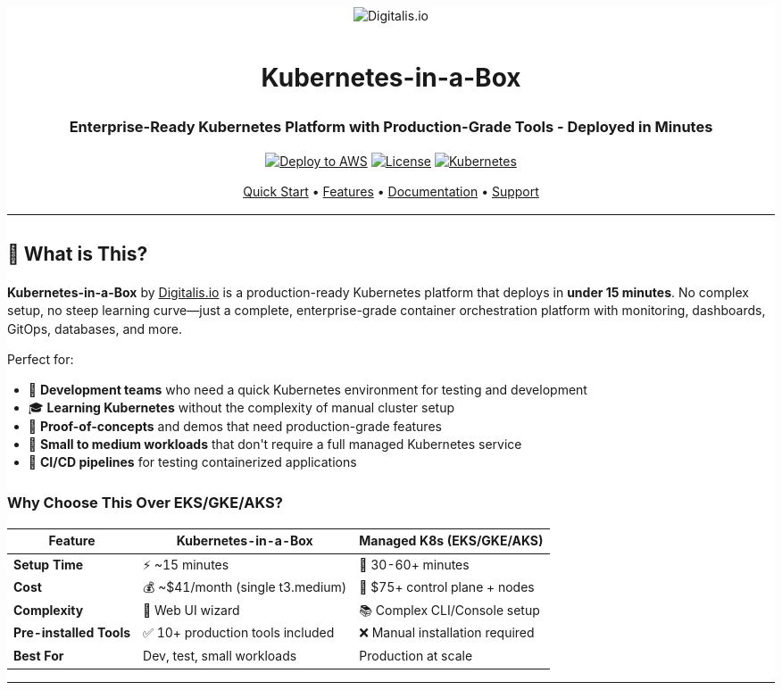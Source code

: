<div align="center">

<img src="https://digitalis-marketplace-assets.s3.us-east-1.amazonaws.com/DigitalisDigital_DigitalisFullLogoGradient+-+medium.png" alt="Digitalis.io" width="400"/>

# Kubernetes-in-a-Box

### Enterprise-Ready Kubernetes Platform with Production-Grade Tools - Deployed in Minutes

[![Deploy to AWS](https://img.shields.io/badge/Deploy%20to-AWS-FF9900?style=for-the-badge&logo=amazon-aws)](https://us-east-1.console.aws.amazon.com/cloudformation/home?region=us-east-1#/stacks/create/review?templateURL=https://cf-templates-436673215683-us-east-1.s3.us-east-1.amazonaws.com/dev-kube.yml)
[![License](https://img.shields.io/badge/License-MIT-blue.svg?style=for-the-badge)](LICENSE)
[![Kubernetes](https://img.shields.io/badge/Kubernetes-v1.31-326CE5?style=for-the-badge&logo=kubernetes)](https://kubernetes.io)

[Quick Start](#-quick-start) • [Features](#-what-you-get) • [Documentation](#-documentation) • [Support](#-support)

</div>

---

## 🚀 What is This?

**Kubernetes-in-a-Box** by [Digitalis.io](https://digitalis.io) is a production-ready Kubernetes platform that deploys in **under 15 minutes**. No complex setup, no steep learning curve—just a complete, enterprise-grade container orchestration platform with monitoring, dashboards, GitOps, databases, and more.

Perfect for:
- 🏢 **Development teams** who need a quick Kubernetes environment for testing and development
- 🎓 **Learning Kubernetes** without the complexity of manual cluster setup
- 🚀 **Proof-of-concepts** and demos that need production-grade features
- 💼 **Small to medium workloads** that don't require a full managed Kubernetes service
- 🔬 **CI/CD pipelines** for testing containerized applications

### Why Choose This Over EKS/GKE/AKS?

| Feature | Kubernetes-in-a-Box | Managed K8s (EKS/GKE/AKS) |
|---------|---------------------|---------------------------|
| **Setup Time** | ⚡ ~15 minutes | 🐌 30-60+ minutes |
| **Cost** | 💰 ~$41/month (single t3.medium) | 💸 $75+ control plane + nodes |
| **Complexity** | 🎯 Web UI wizard | 📚 Complex CLI/Console setup |
| **Pre-installed Tools** | ✅ 10+ production tools included | ❌ Manual installation required |
| **Best For** | Dev, test, small workloads | Production at scale |

---
